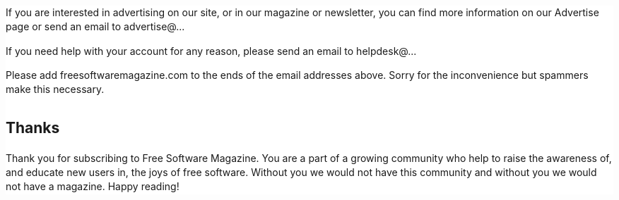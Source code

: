 If you are interested in advertising on our site, or in our magazine or newsletter, you can find more information on our Advertise page or send an email to advertise@...

If you need help with your account for any reason, please send an email to helpdesk@...

Please add freesoftwaremagazine.com to the ends of the email addresses above. Sorry for the inconvenience but spammers make this necessary.

Thanks
--------------
Thank you for subscribing to Free Software Magazine. You are a part of a growing community who help to raise the awareness of, and educate new users in, the joys of free software. Without you we would not have this community and without you we would not have a magazine. Happy reading!
